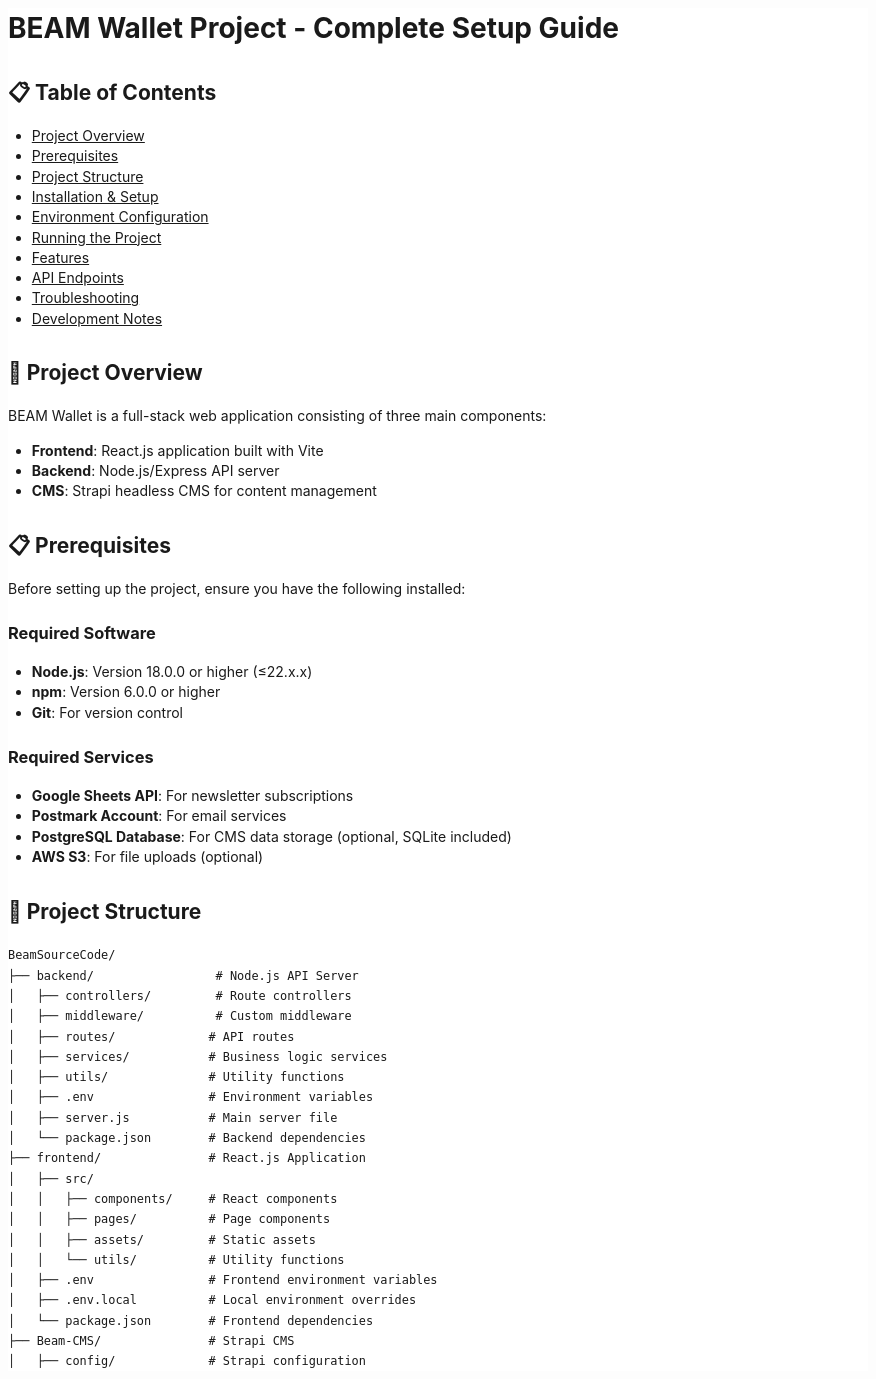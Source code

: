 # BEAM Wallet Project - Complete Setup Guide

## 📋 Table of Contents
- [Project Overview](#project-overview)
- [Prerequisites](#prerequisites)
- [Project Structure](#project-structure)
- [Installation & Setup](#installation--setup)
- [Environment Configuration](#environment-configuration)
- [Running the Project](#running-the-project)
- [Features](#features)
- [API Endpoints](#api-endpoints)
- [Troubleshooting](#troubleshooting)
- [Development Notes](#development-notes)

## 🚀 Project Overview

BEAM Wallet is a full-stack web application consisting of three main components:
- **Frontend**: React.js application built with Vite
- **Backend**: Node.js/Express API server
- **CMS**: Strapi headless CMS for content management

## 📋 Prerequisites

Before setting up the project, ensure you have the following installed:

### Required Software
- **Node.js**: Version 18.0.0 or higher (≤22.x.x)
- **npm**: Version 6.0.0 or higher
- **Git**: For version control

### Required Services
- **Google Sheets API**: For newsletter subscriptions
- **Postmark Account**: For email services
- **PostgreSQL Database**: For CMS data storage (optional, SQLite included)
- **AWS S3**: For file uploads (optional)

## 📁 Project Structure

```
BeamSourceCode/
├── backend/                 # Node.js API Server
│   ├── controllers/         # Route controllers
│   ├── middleware/          # Custom middleware
│   ├── routes/             # API routes
│   ├── services/           # Business logic services
│   ├── utils/              # Utility functions
│   ├── .env                # Environment variables
│   ├── server.js           # Main server file
│   └── package.json        # Backend dependencies
├── frontend/               # React.js Application
│   ├── src/
│   │   ├── components/     # React components
│   │   ├── pages/          # Page components
│   │   ├── assets/         # Static assets
│   │   └── utils/          # Utility functions
│   ├── .env                # Frontend environment variables
│   ├── .env.local          # Local environment overrides
│   └── package.json        # Frontend dependencies
├── Beam-CMS/               # Strapi CMS
│   ├── config/             # Strapi configuration
```
